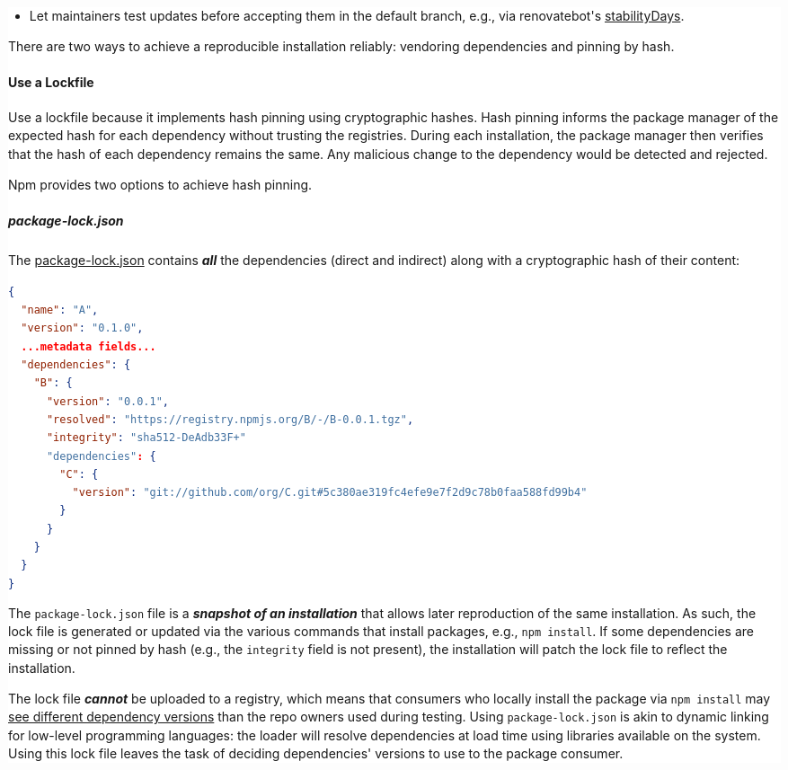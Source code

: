 - Let maintainers test updates before accepting them in the default branch,
  e.g., via renovatebot's [stabilityDays](https://docs.renovatebot.com/configuration-options/#stabilitydays).

There are two ways to achieve a reproducible installation reliably: vendoring
dependencies and pinning by hash.

#### Use a Lockfile

Use a lockfile because it implements hash pinning using cryptographic hashes.
Hash pinning informs the package manager of the expected hash for each dependency
without trusting the registries. During each installation, the package manager then
verifies that the hash of each dependency remains the same. Any malicious
change to the dependency would be detected and rejected.

Npm provides two options to achieve hash pinning.

##### package-lock.json

The
[package-lock.json](https://docs.npmjs.com/cli/v6/configuring-npm/package-lock-json)
contains ***all*** the dependencies (direct and indirect) along with a
cryptographic hash of their content:

```json
{
  "name": "A",
  "version": "0.1.0",
  ...metadata fields...
  "dependencies": {
    "B": {
      "version": "0.0.1",
      "resolved": "https://registry.npmjs.org/B/-/B-0.0.1.tgz",
      "integrity": "sha512-DeAdb33F+"
      "dependencies": {
        "C": {
          "version": "git://github.com/org/C.git#5c380ae319fc4efe9e7f2d9c78b0faa588fd99b4"
        }
      }
    }
  }
}
```

The `package-lock.json` file is a ***snapshot of an installation*** that allows
later reproduction of the same installation. As such, the lock file is
generated or updated via the various commands that install packages, e.g., `npm install`. If some dependencies are missing or not pinned by hash (e.g.,
the `integrity` field is not present), the installation will patch the lock file to
reflect the installation.

The lock file ***cannot*** be uploaded to a registry, which means that
consumers who locally install the package via `npm install` may [see different
dependency
versions](https://dev.to/saurabhdaware/but-what-the-hell-is-package-lock-json-b04)
than the repo owners used during testing. Using `package-lock.json` is akin to
dynamic linking for low-level programming languages: the loader will resolve
dependencies at load time using libraries available on the system. Using this
lock file leaves the task of deciding dependencies' versions to use to the
package consumer.
